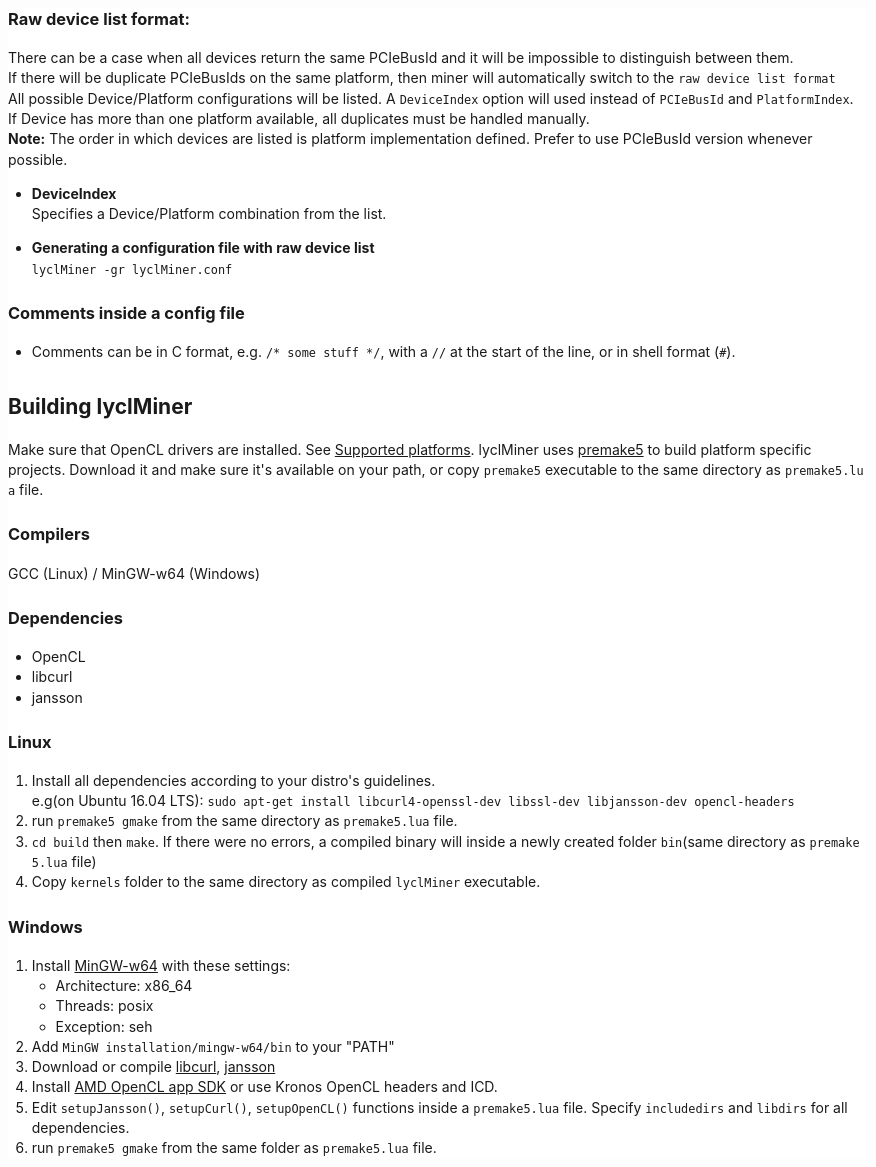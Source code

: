 
### Raw device list format:
There can be a case when all devices return the same PCIeBusId and it will be impossible to distinguish between them.  
If there will be duplicate PCIeBusIds on the same platform, then miner will automatically switch to the `raw device list format`  
All possible Device/Platform configurations will be listed. A `DeviceIndex` option will used instead of `PCIeBusId` and `PlatformIndex`.  
If Device has more than one platform available, all duplicates must be handled manually.  
**Note:** The order in which devices are listed is platform implementation defined. Prefer to use PCIeBusId version whenever possible.

- **DeviceIndex**  
Specifies a Device/Platform combination from the list.

- **Generating a configuration file with raw device list**  
`lyclMiner -gr lyclMiner.conf`


### Comments inside a config file

- Comments can be in C format, e.g. `/* some stuff */`, with a `//` at the start of the line, or in shell format (`#`).


## Building lyclMiner

Make sure that OpenCL drivers are installed. See [Supported platforms](#supported-platforms).
lyclMiner uses [premake5](https://premake.github.io/) to build platform specific projects. Download it and make sure it's available on your path, or copy `premake5` executable to the same directory as `premake5.lua` file.

### Compilers
GCC (Linux) / MinGW-w64 (Windows)

### Dependencies
- OpenCL
- libcurl
- jansson

### Linux
1. Install all dependencies according to your distro's guidelines.  
e.g(on Ubuntu 16.04 LTS): `sudo apt-get install libcurl4-openssl-dev libssl-dev libjansson-dev opencl-headers`
2. run `premake5 gmake` from the same directory as `premake5.lua` file.
3. `cd build` then `make`. If there were no errors, a compiled binary will inside a newly created folder `bin`(same directory as `premake5.lua` file)
4. Copy `kernels` folder to the same directory as compiled `lyclMiner` executable.
    
### Windows
 1. Install [MinGW-w64](https://sourceforge.net/projects/mingw-w64/) with these settings: 
    - Architecture: x86_64
    - Threads: posix
    - Exception: seh
 2. Add `MinGW installation/mingw-w64/bin` to your "PATH"
 3. Download or compile [libcurl](https://curl.haxx.se/download.html), [jansson](https://github.com/akheron/jansson)
 6. Install [AMD OpenCL app SDK](http://amd-dev.wpengine.netdna-cdn.com/app-sdk/installers/APPSDKInstaller/3.0.130.135-GA/full/AMD-APP-SDKInstaller-v3.0.130.135-GA-windows-F-x64.exe)
    or use Kronos OpenCL headers and ICD.
 7. Edit `setupJansson()`, `setupCurl()`, `setupOpenCL()` functions inside a `premake5.lua` file. Specify `includedirs` and `libdirs` for all dependencies.
 8. run `premake5 gmake` from the same folder as `premake5.lua` file.